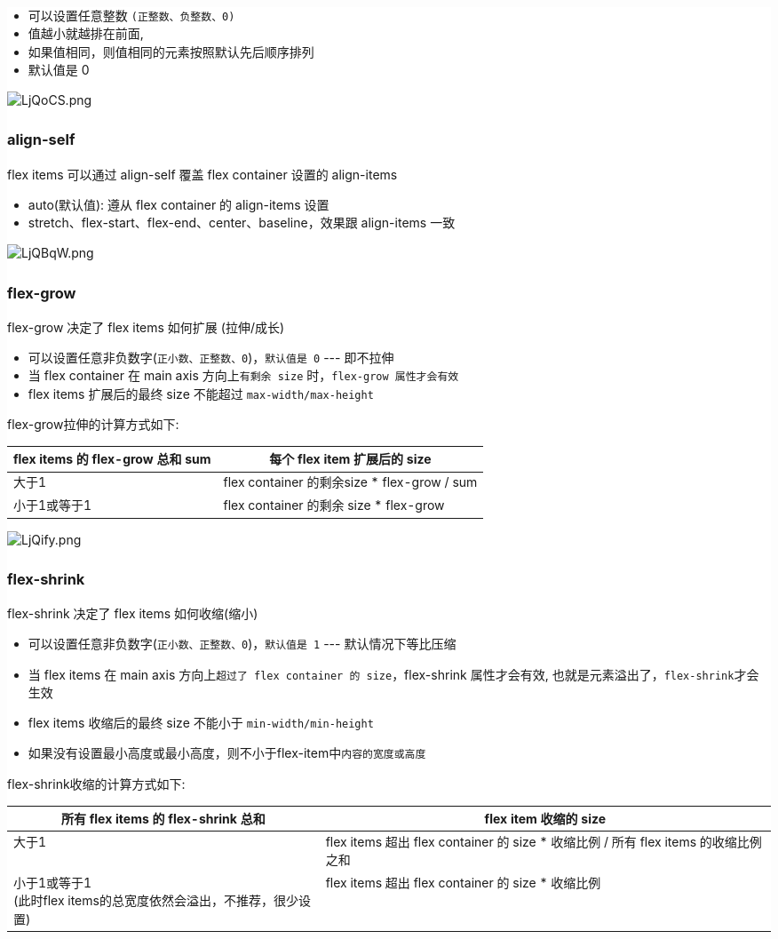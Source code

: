 + 可以设置任意整数 `(正整数、负整数、0)`
+ 值越小就越排在前面,
+ 如果值相同，则值相同的元素按照默认先后顺序排列
+ 默认值是 0

![LjQoCS.png](https://p3-juejin.byteimg.com/tos-cn-i-k3u1fbpfcp/08419a6b99864722b8227354b2dc147d~tplv-k3u1fbpfcp-zoom-1.image) 





### align-self

flex items 可以通过 align-self 覆盖 flex container 设置的 align-items

+ auto(默认值): 遵从 flex container 的 align-items 设置
+ stretch、flex-start、flex-end、center、baseline，效果跟 align-items 一致

![LjQBqW.png](https://p3-juejin.byteimg.com/tos-cn-i-k3u1fbpfcp/f7553df3bca54eb7b5822cfdc2e11512~tplv-k3u1fbpfcp-zoom-1.image) 



### flex-grow

flex-grow 决定了 flex items 如何扩展 (拉伸/成长)

+ 可以设置任意非负数字(`正小数、正整数、0`)，`默认值是 0` --- 即不拉伸
+ 当 flex container 在 main axis 方向上`有剩余 size` 时，`flex-grow 属性才会有效`
+ flex items 扩展后的最终 size 不能超过 `max-width/max-height`

flex-grow拉伸的计算方式如下:

| flex items 的 flex-grow 总和 sum | 每个 flex item 扩展后的 size                |
| -------------------------------- | ------------------------------------------- |
| 大于1                            | flex container 的剩余size * flex-grow / sum |
| 小于1或等于1                     | flex container 的剩余 size * flex-grow      |



![LjQify.png](https://p3-juejin.byteimg.com/tos-cn-i-k3u1fbpfcp/ac160d2ba42d480c9369dea88842d0fa~tplv-k3u1fbpfcp-zoom-1.image) 



### flex-shrink

flex-shrink 决定了 flex items 如何收缩(缩小)

+ 可以设置任意非负数字(`正小数、正整数、0`)，`默认值是 1` --- 默认情况下等比压缩

+ 当 flex items 在 main axis 方向上`超过了 flex container 的 size`，flex-shrink 属性才会有效,  也就是元素溢出了，`flex-shrink`才会生效

+ flex items 收缩后的最终 size 不能小于 `min-width/min-height`

+ 如果没有设置最小高度或最小高度，则不小于flex-item中`内容的宽度或高度`

flex-shrink收缩的计算方式如下:

| 所有 flex items 的 flex-shrink 总和                          | flex item 收缩的 size                                        |
| ------------------------------------------------------------ | ------------------------------------------------------------ |
| 大于1                                                        | flex items 超出 flex container 的 size * 收缩比例 / 所有 flex items 的收缩比例之和 |
| 小于1或等于1<br /> (此时flex items的总宽度依然会溢出，不推荐，很少设置) | flex items 超出 flex container 的 size * 收缩比例            |
